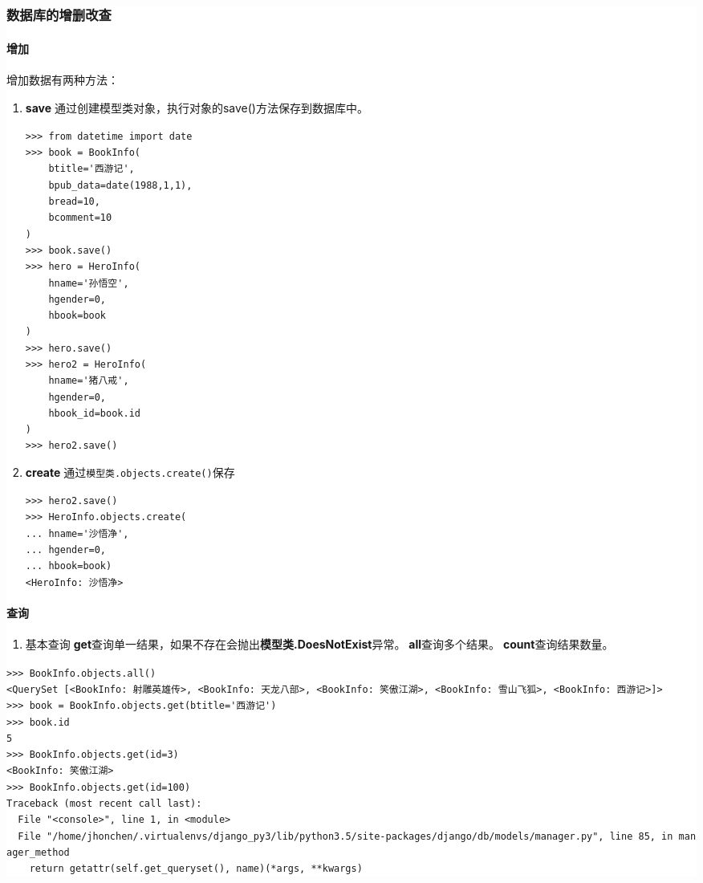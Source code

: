 

### 数据库的增删改查

#### 增加

增加数据有两种方法：

1. **save**
   通过创建模型类对象，执行对象的save()方法保存到数据库中。

   ```shell
   >>> from datetime import date
   >>> book = BookInfo(
       btitle='西游记',
       bpub_data=date(1988,1,1),
       bread=10,
       bcomment=10
   )
   >>> book.save()
   >>> hero = HeroInfo(
       hname='孙悟空',
       hgender=0,
       hbook=book
   )
   >>> hero.save()
   >>> hero2 = HeroInfo(
       hname='猪八戒',
       hgender=0,
       hbook_id=book.id
   )
   >>> hero2.save()
   ```

2. **create**
   通过`模型类.objects.create()`保存

   ```shell
   >>> hero2.save()
   >>> HeroInfo.objects.create(
   ... hname='沙悟净',
   ... hgender=0,
   ... hbook=book)
   <HeroInfo: 沙悟净>
   ```

#### 查询

1. 基本查询
   **get**查询单一结果，如果不存在会抛出**模型类.DoesNotExist**异常。
   **all**查询多个结果。
   **count**查询结果数量。

```shell
>>> BookInfo.objects.all()
<QuerySet [<BookInfo: 射雕英雄传>, <BookInfo: 天龙八部>, <BookInfo: 笑傲江湖>, <BookInfo: 雪山飞狐>, <BookInfo: 西游记>]>
>>> book = BookInfo.objects.get(btitle='西游记')
>>> book.id
5
>>> BookInfo.objects.get(id=3)
<BookInfo: 笑傲江湖>
>>> BookInfo.objects.get(id=100)
Traceback (most recent call last):
  File "<console>", line 1, in <module>
  File "/home/jhonchen/.virtualenvs/django_py3/lib/python3.5/site-packages/django/db/models/manager.py", line 85, in manager_method
    return getattr(self.get_queryset(), name)(*args, **kwargs)
```